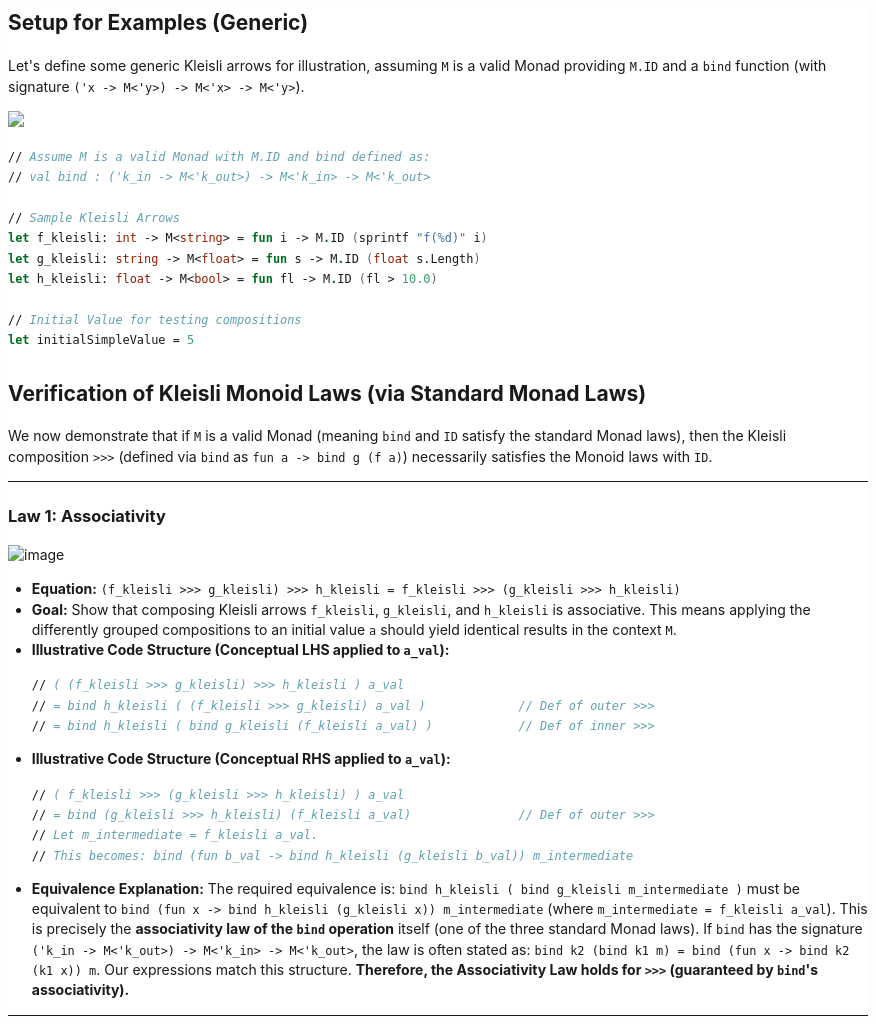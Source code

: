 ## Setup for Examples (Generic)

Let's define some generic Kleisli arrows for illustration, assuming `M` is a valid Monad providing `M.ID` and a `bind` function (with signature `('x -> M<'y>) -> M<'x> -> M<'y>`).

<img width="100%" src="https://raw.githubusercontent.com/ken-okabe/web-images/main/fsharp.svg">

```fsharp
// Assume M is a valid Monad with M.ID and bind defined as:
// val bind : ('k_in -> M<'k_out>) -> M<'k_in> -> M<'k_out>

// Sample Kleisli Arrows
let f_kleisli: int -> M<string> = fun i -> M.ID (sprintf "f(%d)" i)
let g_kleisli: string -> M<float> = fun s -> M.ID (float s.Length)
let h_kleisli: float -> M<bool> = fun fl -> M.ID (fl > 10.0)

// Initial Value for testing compositions
let initialSimpleValue = 5
```

## Verification of Kleisli Monoid Laws (via Standard Monad Laws)

We now demonstrate that if `M` is a valid Monad (meaning `bind` and `ID` satisfy the standard Monad laws), then the Kleisli composition `>>>` (defined via `bind` as `fun a -> bind g (f a)`) necessarily satisfies the Monoid laws with `ID`.

---

### **Law 1: Associativity**

![image](https://raw.githubusercontent.com/ken-okabe/web-images5/main/img_1747204989154.png)

* **Equation:** `(f_kleisli >>> g_kleisli) >>> h_kleisli = f_kleisli >>> (g_kleisli >>> h_kleisli)`
* **Goal:** Show that composing Kleisli arrows `f_kleisli`, `g_kleisli`, and `h_kleisli` is associative. This means applying the differently grouped compositions to an initial value `a` should yield identical results in the context `M`.
* **Illustrative Code Structure (Conceptual LHS applied to `a_val`):**
    ```fsharp
    // ( (f_kleisli >>> g_kleisli) >>> h_kleisli ) a_val
    // = bind h_kleisli ( (f_kleisli >>> g_kleisli) a_val )             // Def of outer >>>
    // = bind h_kleisli ( bind g_kleisli (f_kleisli a_val) )            // Def of inner >>>
    ```
* **Illustrative Code Structure (Conceptual RHS applied to `a_val`):**
    ```fsharp
    // ( f_kleisli >>> (g_kleisli >>> h_kleisli) ) a_val
    // = bind (g_kleisli >>> h_kleisli) (f_kleisli a_val)               // Def of outer >>>
    // Let m_intermediate = f_kleisli a_val. 
    // This becomes: bind (fun b_val -> bind h_kleisli (g_kleisli b_val)) m_intermediate 
    ```
* **Equivalence Explanation:** The required equivalence is:
  `bind h_kleisli ( bind g_kleisli m_intermediate )` must be equivalent to `bind (fun x -> bind h_kleisli (g_kleisli x)) m_intermediate` (where `m_intermediate = f_kleisli a_val`).
  This is precisely the **associativity law of the `bind` operation** itself (one of the three standard Monad laws). If `bind` has the signature `('k_in -> M<'k_out>) -> M<'k_in> -> M<'k_out>`, the law is often stated as: `bind k2 (bind k1 m) = bind (fun x -> bind k2 (k1 x)) m`. Our expressions match this structure.
    **Therefore, the Associativity Law holds for `>>>` (guaranteed by `bind`'s associativity).**

---